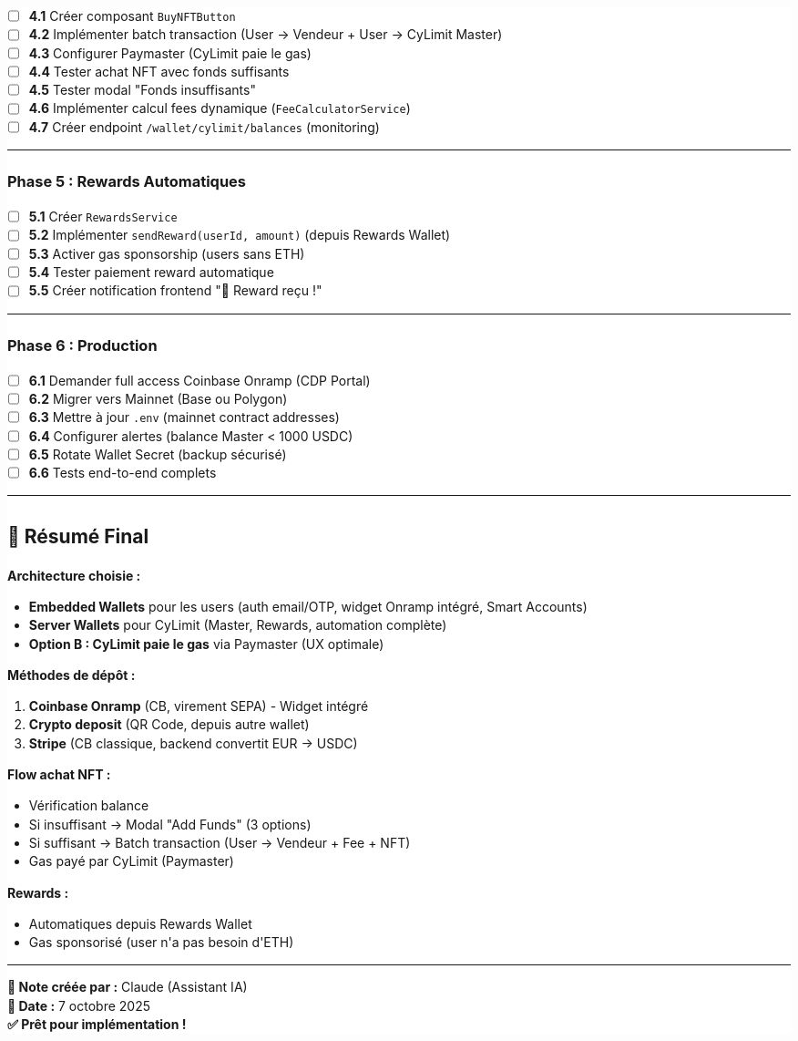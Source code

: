 - [ ] **4.1** Créer composant `BuyNFTButton`
- [ ] **4.2** Implémenter batch transaction (User → Vendeur + User → CyLimit Master)
- [ ] **4.3** Configurer Paymaster (CyLimit paie le gas)
- [ ] **4.4** Tester achat NFT avec fonds suffisants
- [ ] **4.5** Tester modal "Fonds insuffisants"
- [ ] **4.6** Implémenter calcul fees dynamique (`FeeCalculatorService`)
- [ ] **4.7** Créer endpoint `/wallet/cylimit/balances` (monitoring)

---

### Phase 5 : Rewards Automatiques

- [ ] **5.1** Créer `RewardsService`
- [ ] **5.2** Implémenter `sendReward(userId, amount)` (depuis Rewards Wallet)
- [ ] **5.3** Activer gas sponsorship (users sans ETH)
- [ ] **5.4** Tester paiement reward automatique
- [ ] **5.5** Créer notification frontend "🎉 Reward reçu !"

---

### Phase 6 : Production

- [ ] **6.1** Demander full access Coinbase Onramp (CDP Portal)
- [ ] **6.2** Migrer vers Mainnet (Base ou Polygon)
- [ ] **6.3** Mettre à jour `.env` (mainnet contract addresses)
- [ ] **6.4** Configurer alertes (balance Master < 1000 USDC)
- [ ] **6.5** Rotate Wallet Secret (backup sécurisé)
- [ ] **6.6** Tests end-to-end complets

---

## 🎉 Résumé Final

**Architecture choisie :**
- **Embedded Wallets** pour les users (auth email/OTP, widget Onramp intégré, Smart Accounts)
- **Server Wallets** pour CyLimit (Master, Rewards, automation complète)
- **Option B : CyLimit paie le gas** via Paymaster (UX optimale)

**Méthodes de dépôt :**
1. **Coinbase Onramp** (CB, virement SEPA) - Widget intégré
2. **Crypto deposit** (QR Code, depuis autre wallet)
3. **Stripe** (CB classique, backend convertit EUR → USDC)

**Flow achat NFT :**
- Vérification balance
- Si insuffisant → Modal "Add Funds" (3 options)
- Si suffisant → Batch transaction (User → Vendeur + Fee + NFT)
- Gas payé par CyLimit (Paymaster)

**Rewards :**
- Automatiques depuis Rewards Wallet
- Gas sponsorisé (user n'a pas besoin d'ETH)

---

**📝 Note créée par :** Claude (Assistant IA)  
**📅 Date :** 7 octobre 2025  
**✅ Prêt pour implémentation !**

